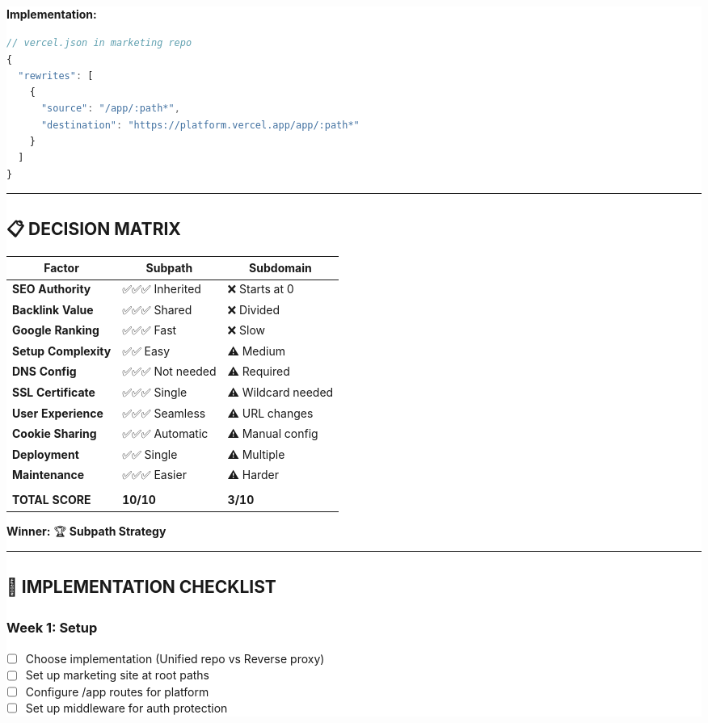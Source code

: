 **Implementation:**

```javascript
// vercel.json in marketing repo
{
  "rewrites": [
    {
      "source": "/app/:path*",
      "destination": "https://platform.vercel.app/app/:path*"
    }
  ]
}
```

---

## 📋 **DECISION MATRIX**

| Factor               | Subpath           | Subdomain          |
| -------------------- | ----------------- | ------------------ |
| **SEO Authority**    | ✅✅✅ Inherited  | ❌ Starts at 0     |
| **Backlink Value**   | ✅✅✅ Shared     | ❌ Divided         |
| **Google Ranking**   | ✅✅✅ Fast       | ❌ Slow            |
| **Setup Complexity** | ✅✅ Easy         | ⚠️ Medium          |
| **DNS Config**       | ✅✅✅ Not needed | ⚠️ Required        |
| **SSL Certificate**  | ✅✅✅ Single     | ⚠️ Wildcard needed |
| **User Experience**  | ✅✅✅ Seamless   | ⚠️ URL changes     |
| **Cookie Sharing**   | ✅✅✅ Automatic  | ⚠️ Manual config   |
| **Deployment**       | ✅✅ Single       | ⚠️ Multiple        |
| **Maintenance**      | ✅✅✅ Easier     | ⚠️ Harder          |
|                      |                   |                    |
| **TOTAL SCORE**      | **10/10**         | **3/10**           |

**Winner:** 🏆 **Subpath Strategy**

---

## 🚀 **IMPLEMENTATION CHECKLIST**

### **Week 1: Setup**

- [ ] Choose implementation (Unified repo vs Reverse proxy)
- [ ] Set up marketing site at root paths
- [ ] Configure /app routes for platform
- [ ] Set up middleware for auth protection

